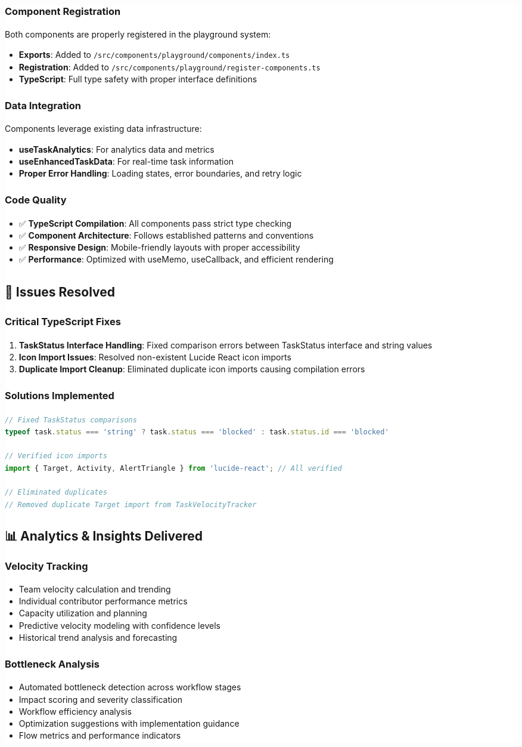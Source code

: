 ### Component Registration
Both components are properly registered in the playground system:
- **Exports**: Added to `/src/components/playground/components/index.ts`
- **Registration**: Added to `/src/components/playground/register-components.ts`
- **TypeScript**: Full type safety with proper interface definitions

### Data Integration
Components leverage existing data infrastructure:
- **useTaskAnalytics**: For analytics data and metrics
- **useEnhancedTaskData**: For real-time task information
- **Proper Error Handling**: Loading states, error boundaries, and retry logic

### Code Quality
- ✅ **TypeScript Compilation**: All components pass strict type checking
- ✅ **Component Architecture**: Follows established patterns and conventions
- ✅ **Responsive Design**: Mobile-friendly layouts with proper accessibility
- ✅ **Performance**: Optimized with useMemo, useCallback, and efficient rendering

## 🐛 Issues Resolved

### Critical TypeScript Fixes
1. **TaskStatus Interface Handling**: Fixed comparison errors between TaskStatus interface and string values
2. **Icon Import Issues**: Resolved non-existent Lucide React icon imports
3. **Duplicate Import Cleanup**: Eliminated duplicate icon imports causing compilation errors

### Solutions Implemented
```typescript
// Fixed TaskStatus comparisons
typeof task.status === 'string' ? task.status === 'blocked' : task.status.id === 'blocked'

// Verified icon imports
import { Target, Activity, AlertTriangle } from 'lucide-react'; // All verified

// Eliminated duplicates
// Removed duplicate Target import from TaskVelocityTracker
```

## 📊 Analytics & Insights Delivered

### Velocity Tracking
- Team velocity calculation and trending
- Individual contributor performance metrics
- Capacity utilization and planning
- Predictive velocity modeling with confidence levels
- Historical trend analysis and forecasting

### Bottleneck Analysis
- Automated bottleneck detection across workflow stages
- Impact scoring and severity classification
- Workflow efficiency analysis
- Optimization suggestions with implementation guidance
- Flow metrics and performance indicators
